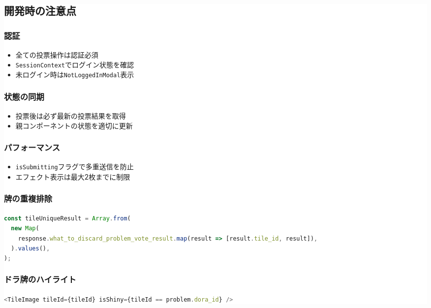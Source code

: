 ## 開発時の注意点

### 認証

- 全ての投票操作は認証必須
- `SessionContext`でログイン状態を確認
- 未ログイン時は`NotLoggedInModal`表示

### 状態の同期

- 投票後は必ず最新の投票結果を取得
- 親コンポーネントの状態を適切に更新

### パフォーマンス

- `isSubmitting`フラグで多重送信を防止
- エフェクト表示は最大2枚までに制限

### 牌の重複排除

```typescript
const tileUniqueResult = Array.from(
  new Map(
    response.what_to_discard_problem_vote_result.map(result => [result.tile_id, result]),
  ).values(),
);
```

### ドラ牌のハイライト

```typescript
<TileImage tileId={tileId} isShiny={tileId == problem.dora_id} />
```
